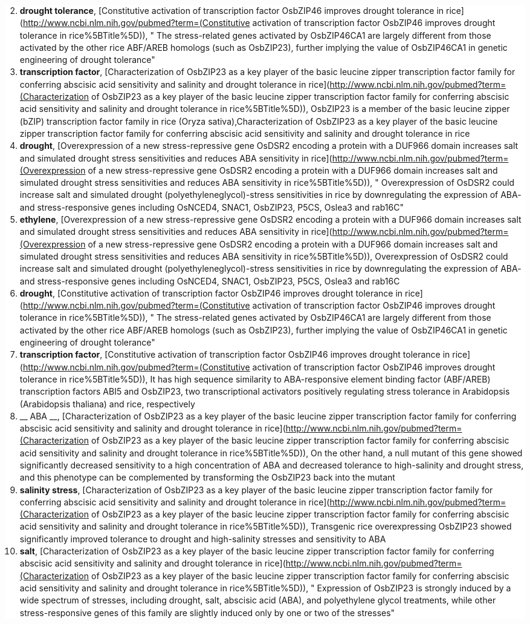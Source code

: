 2. __drought tolerance__, [Constitutive activation of transcription factor OsbZIP46 improves drought tolerance in rice](http://www.ncbi.nlm.nih.gov/pubmed?term=(Constitutive activation of transcription factor OsbZIP46 improves drought tolerance in rice%5BTitle%5D)), " The stress-related genes activated by OsbZIP46CA1 are largely different from those activated by the other rice ABF/AREB homologs (such as OsbZIP23), further implying the value of OsbZIP46CA1 in genetic engineering of drought tolerance"
3. __transcription factor__, [Characterization of OsbZIP23 as a key player of the basic leucine zipper transcription factor family for conferring abscisic acid sensitivity and salinity and drought tolerance in rice](http://www.ncbi.nlm.nih.gov/pubmed?term=(Characterization of OsbZIP23 as a key player of the basic leucine zipper transcription factor family for conferring abscisic acid sensitivity and salinity and drought tolerance in rice%5BTitle%5D)), OsbZIP23 is a member of the basic leucine zipper (bZIP) transcription factor family in rice (Oryza sativa),Characterization of OsbZIP23 as a key player of the basic leucine zipper transcription factor family for conferring abscisic acid sensitivity and salinity and drought tolerance in rice
4. __drought__, [Overexpression of a new stress-repressive gene OsDSR2 encoding a protein with a DUF966 domain increases salt and simulated drought stress sensitivities and reduces ABA sensitivity in rice](http://www.ncbi.nlm.nih.gov/pubmed?term=(Overexpression of a new stress-repressive gene OsDSR2 encoding a protein with a DUF966 domain increases salt and simulated drought stress sensitivities and reduces ABA sensitivity in rice%5BTitle%5D)), " Overexpression of OsDSR2 could increase salt and simulated drought (polyethyleneglycol)-stress sensitivities in rice by downregulating the expression of ABA- and stress-responsive genes including OsNCED4, SNAC1, OsbZIP23, P5CS, Oslea3 and rab16C"
5. __ethylene__, [Overexpression of a new stress-repressive gene OsDSR2 encoding a protein with a DUF966 domain increases salt and simulated drought stress sensitivities and reduces ABA sensitivity in rice](http://www.ncbi.nlm.nih.gov/pubmed?term=(Overexpression of a new stress-repressive gene OsDSR2 encoding a protein with a DUF966 domain increases salt and simulated drought stress sensitivities and reduces ABA sensitivity in rice%5BTitle%5D)),  Overexpression of OsDSR2 could increase salt and simulated drought (polyethyleneglycol)-stress sensitivities in rice by downregulating the expression of ABA- and stress-responsive genes including OsNCED4, SNAC1, OsbZIP23, P5CS, Oslea3 and rab16C
6. __drought__, [Constitutive activation of transcription factor OsbZIP46 improves drought tolerance in rice](http://www.ncbi.nlm.nih.gov/pubmed?term=(Constitutive activation of transcription factor OsbZIP46 improves drought tolerance in rice%5BTitle%5D)), " The stress-related genes activated by OsbZIP46CA1 are largely different from those activated by the other rice ABF/AREB homologs (such as OsbZIP23), further implying the value of OsbZIP46CA1 in genetic engineering of drought tolerance"
7. __transcription factor__, [Constitutive activation of transcription factor OsbZIP46 improves drought tolerance in rice](http://www.ncbi.nlm.nih.gov/pubmed?term=(Constitutive activation of transcription factor OsbZIP46 improves drought tolerance in rice%5BTitle%5D)),  It has high sequence similarity to ABA-responsive element binding factor (ABF/AREB) transcription factors ABI5 and OsbZIP23, two transcriptional activators positively regulating stress tolerance in Arabidopsis (Arabidopsis thaliana) and rice, respectively
8. __ ABA __, [Characterization of OsbZIP23 as a key player of the basic leucine zipper transcription factor family for conferring abscisic acid sensitivity and salinity and drought tolerance in rice](http://www.ncbi.nlm.nih.gov/pubmed?term=(Characterization of OsbZIP23 as a key player of the basic leucine zipper transcription factor family for conferring abscisic acid sensitivity and salinity and drought tolerance in rice%5BTitle%5D)),  On the other hand, a null mutant of this gene showed significantly decreased sensitivity to a high concentration of ABA and decreased tolerance to high-salinity and drought stress, and this phenotype can be complemented by transforming the OsbZIP23 back into the mutant
9. __salinity stress__, [Characterization of OsbZIP23 as a key player of the basic leucine zipper transcription factor family for conferring abscisic acid sensitivity and salinity and drought tolerance in rice](http://www.ncbi.nlm.nih.gov/pubmed?term=(Characterization of OsbZIP23 as a key player of the basic leucine zipper transcription factor family for conferring abscisic acid sensitivity and salinity and drought tolerance in rice%5BTitle%5D)),  Transgenic rice overexpressing OsbZIP23 showed significantly improved tolerance to drought and high-salinity stresses and sensitivity to ABA
10. __salt__, [Characterization of OsbZIP23 as a key player of the basic leucine zipper transcription factor family for conferring abscisic acid sensitivity and salinity and drought tolerance in rice](http://www.ncbi.nlm.nih.gov/pubmed?term=(Characterization of OsbZIP23 as a key player of the basic leucine zipper transcription factor family for conferring abscisic acid sensitivity and salinity and drought tolerance in rice%5BTitle%5D)), " Expression of OsbZIP23 is strongly induced by a wide spectrum of stresses, including drought, salt, abscisic acid (ABA), and polyethylene glycol treatments, while other stress-responsive genes of this family are slightly induced only by one or two of the stresses"